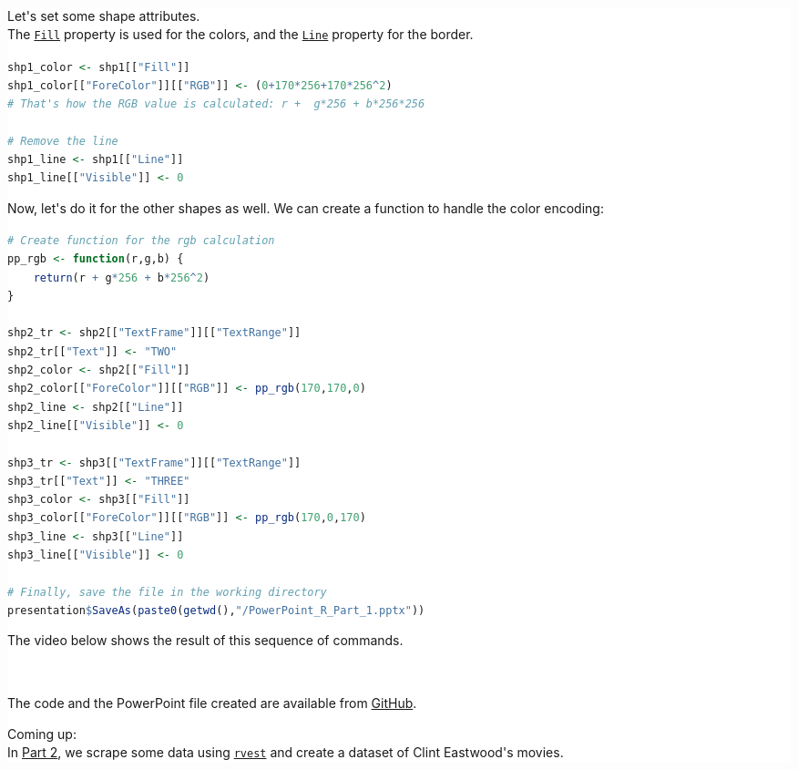 Let's set some shape attributes.  
The [`Fill`][26] property is used for the colors, and the [`Line`][27] property for the border.

```r
shp1_color <- shp1[["Fill"]]
shp1_color[["ForeColor"]][["RGB"]] <- (0+170*256+170*256^2)
# That's how the RGB value is calculated: r +  g*256 + b*256*256

# Remove the line
shp1_line <- shp1[["Line"]]
shp1_line[["Visible"]] <- 0
```

Now, let's do it for the other shapes as well. We can create a function to handle the color encoding:

```r
# Create function for the rgb calculation
pp_rgb <- function(r,g,b) {
    return(r + g*256 + b*256^2)
}

shp2_tr <- shp2[["TextFrame"]][["TextRange"]]
shp2_tr[["Text"]] <- "TWO"
shp2_color <- shp2[["Fill"]]
shp2_color[["ForeColor"]][["RGB"]] <- pp_rgb(170,170,0)
shp2_line <- shp2[["Line"]]
shp2_line[["Visible"]] <- 0

shp3_tr <- shp3[["TextFrame"]][["TextRange"]]
shp3_tr[["Text"]] <- "THREE"
shp3_color <- shp3[["Fill"]]
shp3_color[["ForeColor"]][["RGB"]] <- pp_rgb(170,0,170)
shp3_line <- shp3[["Line"]]
shp3_line[["Visible"]] <- 0

# Finally, save the file in the working directory
presentation$SaveAs(paste0(getwd(),"/PowerPoint_R_Part_1.pptx"))
```

The video below shows the result of this sequence of commands.

<ShowImage
mediaType="video"
mediaPath="/post_assets/0001/animation_2.mp4"
mediaNumber=2
mediaCaption="Animated shapes in R"
/>

<br/>

The code and the PowerPoint file created are available from [GitHub](https://github.com/asifsalam/PowerPoint_from_R).

Coming up:<br>
In <a href="/blog/2023-06-16-R-and-PowerPoint-Part-2/">Part 2</a>, we scrape some data using [`rvest`][4] and create a dataset of Clint Eastwood's movies.


[1]: https://www.youtube.com/watch?v=aKCXj1DyEhM 'S Anand'
[2]: https://learn.microsoft.com/en-us/windows/win32/com/com-technical-overview 'COM Overview'
[3]: https://pypi.org/project/pywin32/ 'pywin32'
[4]: http://www.omegahat.org/RDCOMClient/ 'RCDOMClient'
[5]: https://rstudio.github.io/reticulate/ 'reticulate'
[6]: https://cran.r-project.org/web/views/WebTechnologies.html 'CRAN Task View: Web Technologies and Services'
[7]: mailto:tomasz@rstudio.com
[8]: https://posit.co/ 'Posit'
[9]: http://www.omegahat.org/RSXML/ 'XML Package for R'
[10]: http://www.imdb.org/ 'IMDB'
[11]: https://learn.microsoft.com/en-us/office/client-developer/powerpoint-home 'PowerPoint Developer Reference'
[12]: https://learn.microsoft.com/en-us/office/vba/api/overview/powerpoint/object-model 'PowerPoint Object Model'
[13]: https://msdn.microsoft.com/en-us/library/office/gg190747(v=office.14).aspx 'Applying Animations to Shapes in Office 2010'
[14]: https://msdn.microsoft.com/en-us/library/office/aa211626(v=office.11).aspx 'AddEffect Method'
[15]: https://www.python.org/ 'Python'
[16]: https://pbpython.com/windows-com.html 'Automating Windows Applications Using COM'
[17]: http://timgolden.me.uk/python/index.html "Tim Golden's Python Stuff"
[18]: https://learn.microsoft.com/en-us/office/vba/api/powerpoint.shape.pickupanimation 'PickupAnimation'
[19]: https://learn.microsoft.com/en-us/office/vba/api/powerpoint.shape 'Shape Object'
[20]: https://learn.microsoft.com/en-us/office/vba/api/powerpoint.shapes 'Shapes Object'
[21]: https://learn.microsoft.com/en-us/office/vba/api/powerpoint.timeline 'TimeLine Object'
[22]: https://learn.microsoft.com/en-us/office/vba/api/powerpoint.application.activepresentation 'ActivePresentation'
[23]: https://bettersolutions.com/powerpoint/macros/enumerations-complete-list.htm 'PowerPoint Enumerations'
[24]: https://raw.githubusercontent.com/asifsalam/PowerPoint_from_R/master/mso.txt 'mso.txt'
[25]: https://learn.microsoft.com/en-us/office/vba/api/powerpoint.shape.textframe 'TextFrame property'
[26]: https://learn.microsoft.com/en-us/office/vba/api/powerpoint.shape.fill 'Fill property'
[27]: https://learn.microsoft.com/en-us/office/vba/api/powerpoint.shape.line 'Line property'
[30]: /blog/23-06-12-R-and-PowerPoint-Part-1 'R and PowerPoint - Part 1 - The basics'
[31]: /blog/23-06-12-R-and-PowerPoint-Part-2 'R and PowerPoint - Part 2 - Getting data'
[32]: /blog/23-06-12-R-and-PowerPoint-Part-3 'R and PowerPoint - Part 3 - Creating an stellar slide'